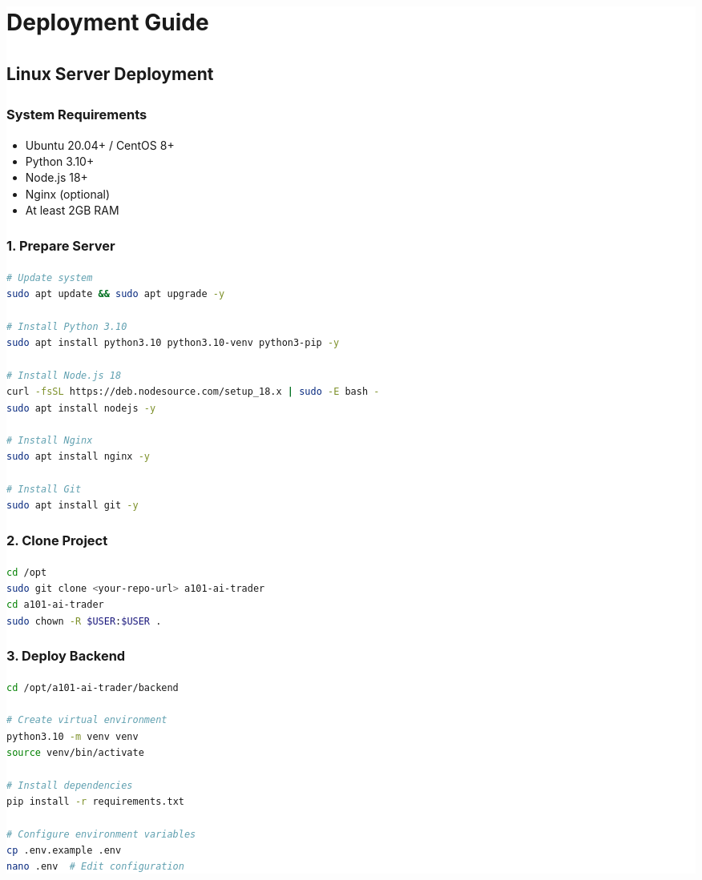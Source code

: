 # Deployment Guide

## Linux Server Deployment

### System Requirements

- Ubuntu 20.04+ / CentOS 8+
- Python 3.10+
- Node.js 18+
- Nginx (optional)
- At least 2GB RAM

### 1. Prepare Server

```bash
# Update system
sudo apt update && sudo apt upgrade -y

# Install Python 3.10
sudo apt install python3.10 python3.10-venv python3-pip -y

# Install Node.js 18
curl -fsSL https://deb.nodesource.com/setup_18.x | sudo -E bash -
sudo apt install nodejs -y

# Install Nginx
sudo apt install nginx -y

# Install Git
sudo apt install git -y
```

### 2. Clone Project

```bash
cd /opt
sudo git clone <your-repo-url> a101-ai-trader
cd a101-ai-trader
sudo chown -R $USER:$USER .
```

### 3. Deploy Backend

```bash
cd /opt/a101-ai-trader/backend

# Create virtual environment
python3.10 -m venv venv
source venv/bin/activate

# Install dependencies
pip install -r requirements.txt

# Configure environment variables
cp .env.example .env
nano .env  # Edit configuration
```
